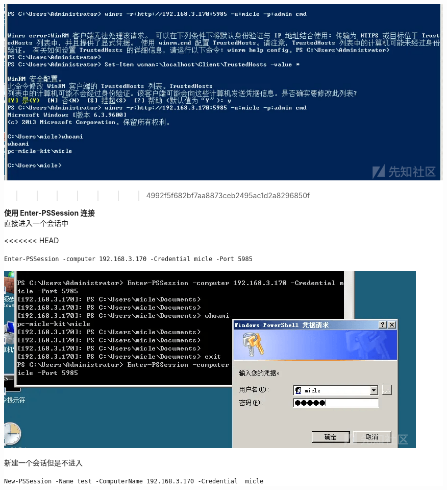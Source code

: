 [![](assets/1710211848-9aeb9d746b25fa40133ede38f7805548.png)](https://xzfile.aliyuncs.com/media/upload/picture/20240308135318-29ef93c0-dd10-1.png)
>>>>>>> 4992f5f682bf7aa8873ceb2495ac1d2a8296850f

**使用 Enter-PSSession 连接**  
直接进入一个会话中

<<<<<<< HEAD
```plain
Enter-PSSession -computer 192.168.3.170 -Credential micle -Port 5985
```

[![](assets/1710899837-df725c0da61a0651791674a0560e50b8.png)](https://xzfile.aliyuncs.com/media/upload/picture/20240308135324-2d4814ac-dd10-1.png)

新建一个会话但是不进入

```plain
New-PSSession -Name test -ComputerName 192.168.3.170 -Credential  micle
```
